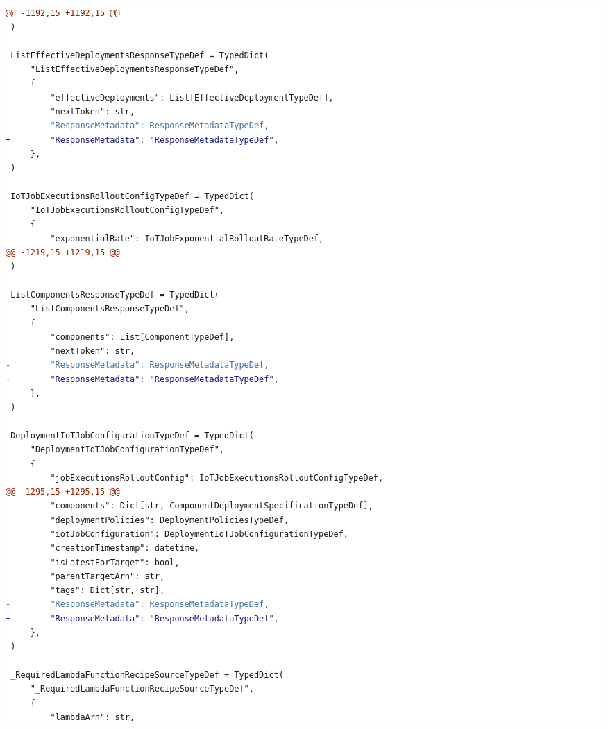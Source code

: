 ```diff
@@ -1192,15 +1192,15 @@
 )
 
 ListEffectiveDeploymentsResponseTypeDef = TypedDict(
     "ListEffectiveDeploymentsResponseTypeDef",
     {
         "effectiveDeployments": List[EffectiveDeploymentTypeDef],
         "nextToken": str,
-        "ResponseMetadata": ResponseMetadataTypeDef,
+        "ResponseMetadata": "ResponseMetadataTypeDef",
     },
 )
 
 IoTJobExecutionsRolloutConfigTypeDef = TypedDict(
     "IoTJobExecutionsRolloutConfigTypeDef",
     {
         "exponentialRate": IoTJobExponentialRolloutRateTypeDef,
@@ -1219,15 +1219,15 @@
 )
 
 ListComponentsResponseTypeDef = TypedDict(
     "ListComponentsResponseTypeDef",
     {
         "components": List[ComponentTypeDef],
         "nextToken": str,
-        "ResponseMetadata": ResponseMetadataTypeDef,
+        "ResponseMetadata": "ResponseMetadataTypeDef",
     },
 )
 
 DeploymentIoTJobConfigurationTypeDef = TypedDict(
     "DeploymentIoTJobConfigurationTypeDef",
     {
         "jobExecutionsRolloutConfig": IoTJobExecutionsRolloutConfigTypeDef,
@@ -1295,15 +1295,15 @@
         "components": Dict[str, ComponentDeploymentSpecificationTypeDef],
         "deploymentPolicies": DeploymentPoliciesTypeDef,
         "iotJobConfiguration": DeploymentIoTJobConfigurationTypeDef,
         "creationTimestamp": datetime,
         "isLatestForTarget": bool,
         "parentTargetArn": str,
         "tags": Dict[str, str],
-        "ResponseMetadata": ResponseMetadataTypeDef,
+        "ResponseMetadata": "ResponseMetadataTypeDef",
     },
 )
 
 _RequiredLambdaFunctionRecipeSourceTypeDef = TypedDict(
     "_RequiredLambdaFunctionRecipeSourceTypeDef",
     {
         "lambdaArn": str,
```
